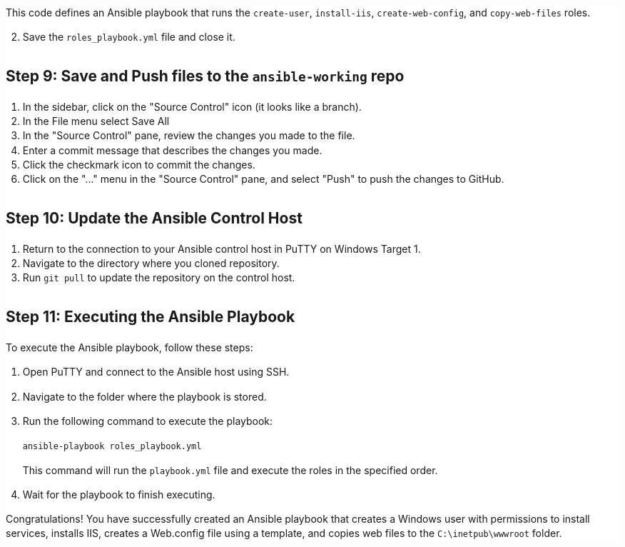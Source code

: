    This code defines an Ansible playbook that runs the `create-user`, `install-iis`, `create-web-config`, and `copy-web-files` roles.

2. Save the `roles_playbook.yml` file and close it.

## Step 9: Save and Push files to the `ansible-working` repo

1. In the sidebar, click on the "Source Control" icon (it looks like a branch).
2. In the File menu select Save All
3. In the "Source Control" pane, review the changes you made to the file.
4. Enter a commit message that describes the changes you made.
5. Click the checkmark icon to commit the changes.
6. Click on the "..." menu in the "Source Control" pane, and select "Push" to push the changes to GitHub.

## Step 10: Update the Ansible Control Host

1. Return to the connection to your Ansible control host in PuTTY on Windows Target 1.
2. Navigate to the directory where you cloned repository.
3. Run `git pull` to update the repository on the control host.

## Step 11: Executing the Ansible Playbook

To execute the Ansible playbook, follow these steps:

1. Open PuTTY and connect to the Ansible host using SSH.

2. Navigate to the folder where the playbook is stored.

3. Run the following command to execute the playbook:

   ```
   ansible-playbook roles_playbook.yml
   ```

   This command will run the `playbook.yml` file and execute the roles in the specified order.

4. Wait for the playbook to finish executing.

Congratulations! You have successfully created an Ansible playbook that creates a Windows user with permissions to install services, installs IIS, creates a Web.config file using a template, and copies web files to the `C:\inetpub\wwwroot` folder. 
